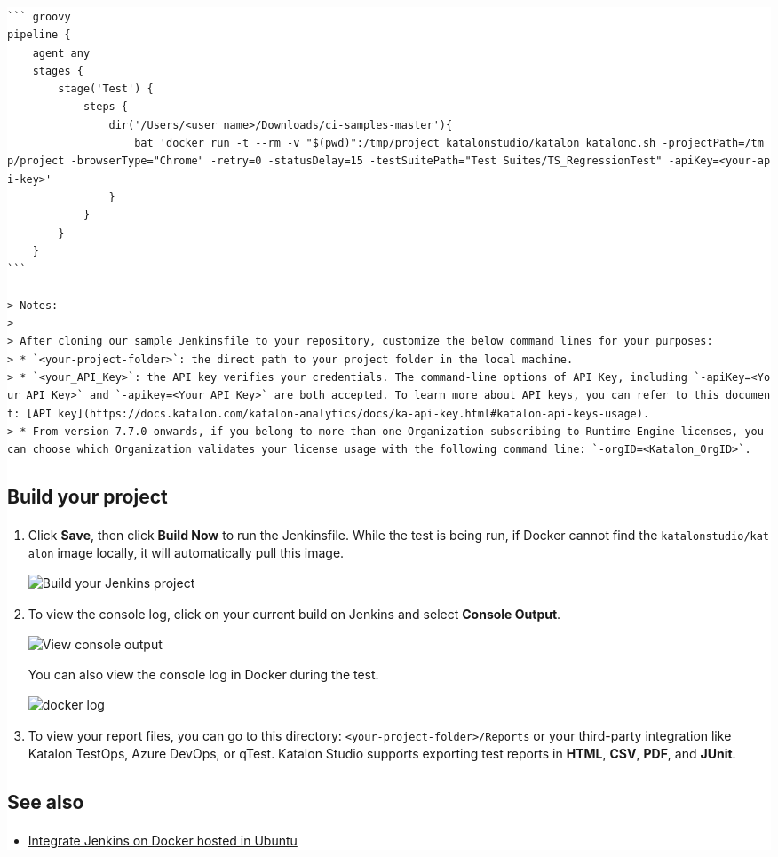     ``` groovy
    pipeline {
        agent any
        stages {
            stage('Test') {
                steps {
                    dir('/Users/<user_name>/Downloads/ci-samples-master'){
                        bat 'docker run -t --rm -v "$(pwd)":/tmp/project katalonstudio/katalon katalonc.sh -projectPath=/tmp/project -browserType="Chrome" -retry=0 -statusDelay=15 -testSuitePath="Test Suites/TS_RegressionTest" -apiKey=<your-api-key>'
                    }
                }
            }
        }
    ```

    > Notes: 
    >
    > After cloning our sample Jenkinsfile to your repository, customize the below command lines for your purposes:  
    > * `<your-project-folder>`: the direct path to your project folder in the local machine.
    > * `<your_API_Key>`: the API key verifies your credentials. The command-line options of API Key, including `-apiKey=<Your_API_Key>` and `-apikey=<Your_API_Key>` are both accepted. To learn more about API keys, you can refer to this document: [API key](https://docs.katalon.com/katalon-analytics/docs/ka-api-key.html#katalon-api-keys-usage).
    > * From version 7.7.0 onwards, if you belong to more than one Organization subscribing to Runtime Engine licenses, you can choose which Organization validates your license usage with the following command line: `-orgID=<Katalon_OrgID>`.


## Build your project

1.  Click **Save**, then click **Build Now** to run the Jenkinsfile. While the test is being run, if Docker cannot find the `katalonstudio/katalon` image locally, it will automatically pull this image.

      <img src="https://github.com/katalon-studio/docs-images/raw/master/katalon-studio/docs/jenkins-plugin-windows/KS-JENKINS-Build-now.png" width=60% alt="Build your Jenkins project">

2.  To view the console log, click on your current build on Jenkins and select **Console Output**.

    <img src="https://github.com/katalon-studio/docs-images/raw/master/katalon-studio/docs/jenkins-plugin-windows/KS-JENKINS-pipeline-console-output-2.png" width=70% alt="View console output">

    You can also view the console log in Docker during the test.

    <img src="https://github.com/katalon-studio/docs-images/raw/master/katalon-studio/docs/jenkins-docker/docker-log.png" alt="docker log" width=70%>

3. To view your report files, you can go to this directory: `<your-project-folder>/Reports` or your third-party integration like Katalon TestOps, Azure DevOps, or qTest. Katalon Studio supports exporting test reports in **HTML**, **CSV**, **PDF**, and **JUnit**.

## See also

* [Integrate Jenkins on Docker hosted in Ubuntu](https://docs.katalon.com/katalon-studio/docs/jenkins-docker-ubuntu.html#install-plugins)